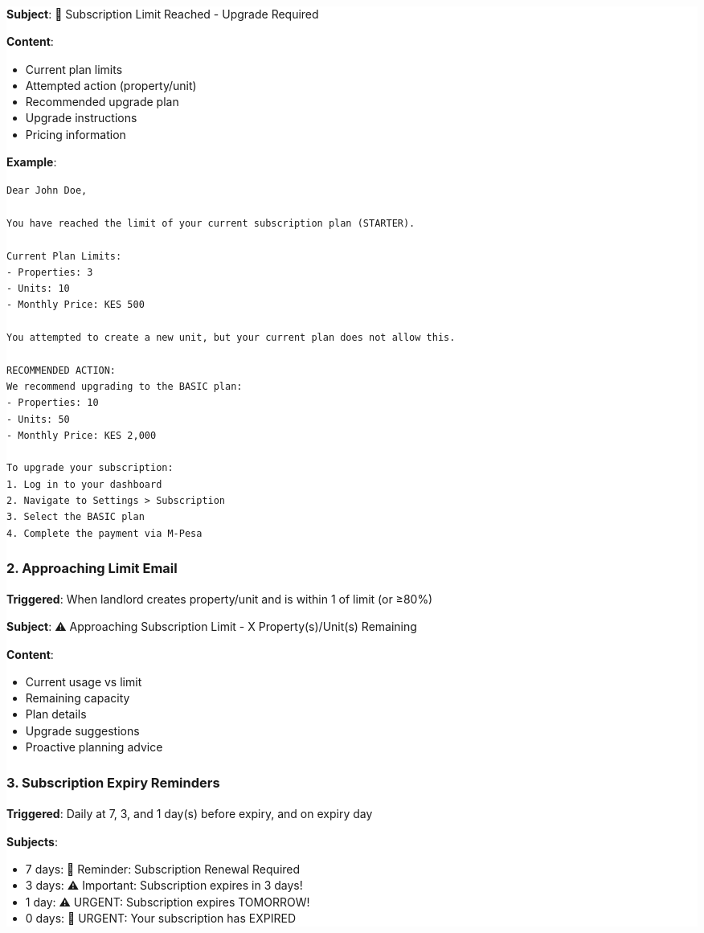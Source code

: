 **Subject**: 🚨 Subscription Limit Reached - Upgrade Required

**Content**:
- Current plan limits
- Attempted action (property/unit)
- Recommended upgrade plan
- Upgrade instructions
- Pricing information

**Example**:
```
Dear John Doe,

You have reached the limit of your current subscription plan (STARTER).

Current Plan Limits:
- Properties: 3
- Units: 10
- Monthly Price: KES 500

You attempted to create a new unit, but your current plan does not allow this.

RECOMMENDED ACTION:
We recommend upgrading to the BASIC plan:
- Properties: 10
- Units: 50
- Monthly Price: KES 2,000

To upgrade your subscription:
1. Log in to your dashboard
2. Navigate to Settings > Subscription
3. Select the BASIC plan
4. Complete the payment via M-Pesa
```

### 2. Approaching Limit Email

**Triggered**: When landlord creates property/unit and is within 1 of limit (or ≥80%)

**Subject**: ⚠️ Approaching Subscription Limit - X Property(s)/Unit(s) Remaining

**Content**:
- Current usage vs limit
- Remaining capacity
- Plan details
- Upgrade suggestions
- Proactive planning advice

### 3. Subscription Expiry Reminders

**Triggered**: Daily at 7, 3, and 1 day(s) before expiry, and on expiry day

**Subjects**:
- 7 days: 📅 Reminder: Subscription Renewal Required
- 3 days: ⚠️ Important: Subscription expires in 3 days!
- 1 day: ⚠️ URGENT: Subscription expires TOMORROW!
- 0 days: 🚨 URGENT: Your subscription has EXPIRED
